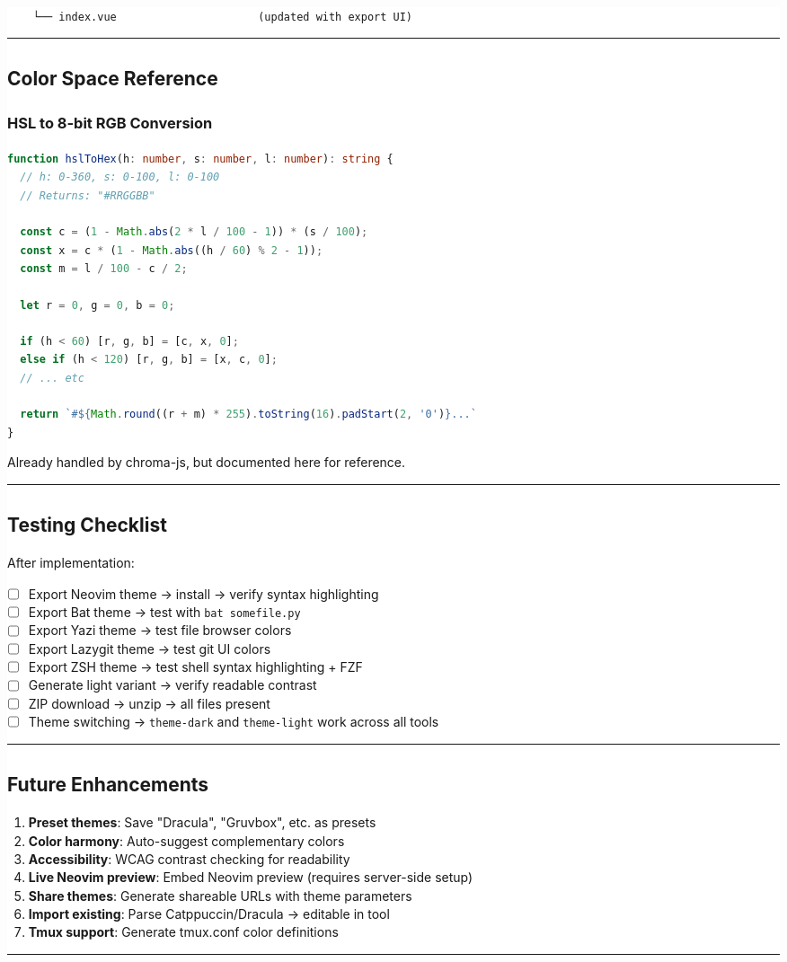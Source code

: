 ```
    └── index.vue                      (updated with export UI)
```

---

## Color Space Reference

### HSL to 8-bit RGB Conversion

```typescript
function hslToHex(h: number, s: number, l: number): string {
  // h: 0-360, s: 0-100, l: 0-100
  // Returns: "#RRGGBB"

  const c = (1 - Math.abs(2 * l / 100 - 1)) * (s / 100);
  const x = c * (1 - Math.abs((h / 60) % 2 - 1));
  const m = l / 100 - c / 2;

  let r = 0, g = 0, b = 0;

  if (h < 60) [r, g, b] = [c, x, 0];
  else if (h < 120) [r, g, b] = [x, c, 0];
  // ... etc

  return `#${Math.round((r + m) * 255).toString(16).padStart(2, '0')}...`
}
```

Already handled by chroma-js, but documented here for reference.

---

## Testing Checklist

After implementation:

- [ ] Export Neovim theme → install → verify syntax highlighting
- [ ] Export Bat theme → test with `bat somefile.py`
- [ ] Export Yazi theme → test file browser colors
- [ ] Export Lazygit theme → test git UI colors
- [ ] Export ZSH theme → test shell syntax highlighting + FZF
- [ ] Generate light variant → verify readable contrast
- [ ] ZIP download → unzip → all files present
- [ ] Theme switching → `theme-dark` and `theme-light` work across all tools

---

## Future Enhancements

1. **Preset themes**: Save "Dracula", "Gruvbox", etc. as presets
2. **Color harmony**: Auto-suggest complementary colors
3. **Accessibility**: WCAG contrast checking for readability
4. **Live Neovim preview**: Embed Neovim preview (requires server-side setup)
5. **Share themes**: Generate shareable URLs with theme parameters
6. **Import existing**: Parse Catppuccin/Dracula → editable in tool
7. **Tmux support**: Generate tmux.conf color definitions

---